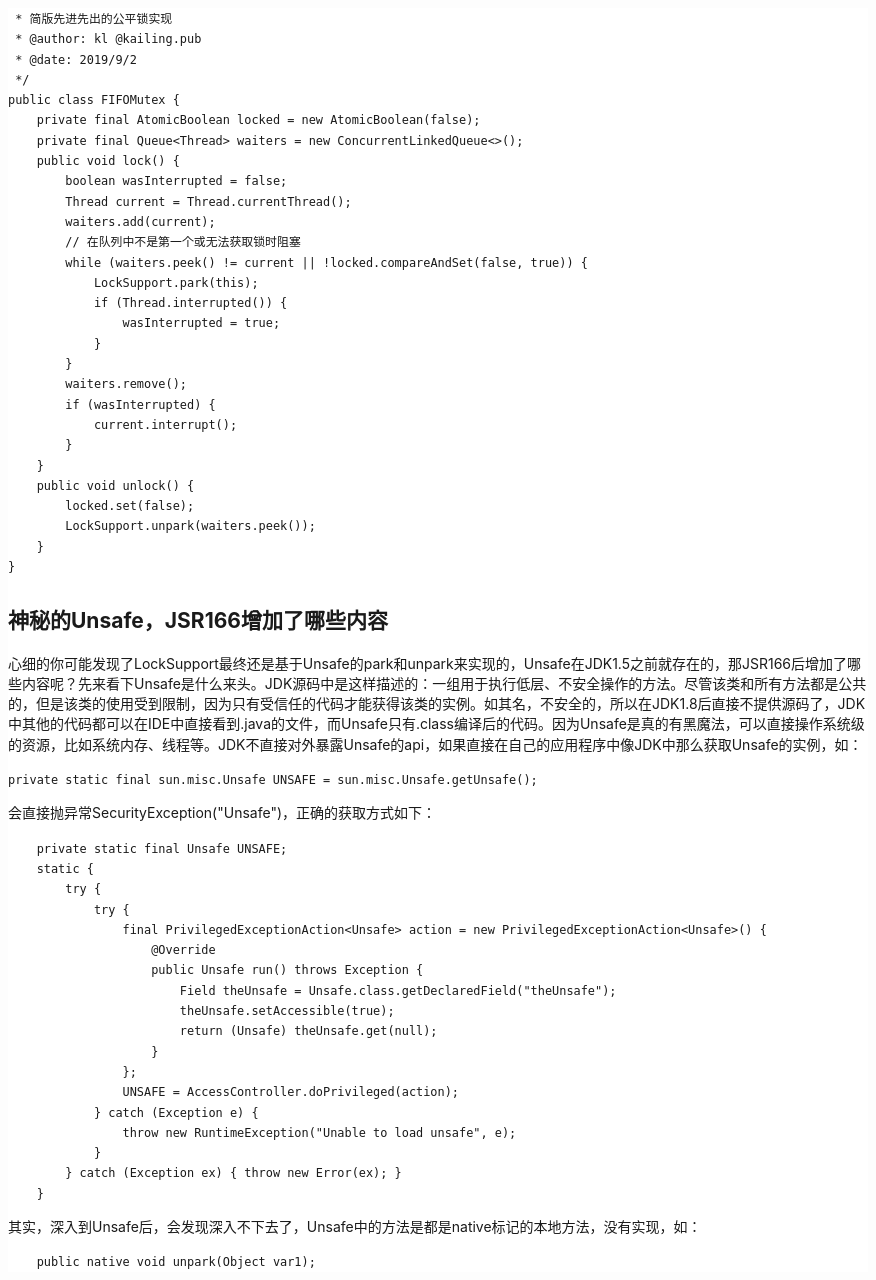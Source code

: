 ```
 * 简版先进先出的公平锁实现
 * @author: kl @kailing.pub
 * @date: 2019/9/2
 */
public class FIFOMutex {
    private final AtomicBoolean locked = new AtomicBoolean(false);
    private final Queue<Thread> waiters = new ConcurrentLinkedQueue<>();
    public void lock() {
        boolean wasInterrupted = false;
        Thread current = Thread.currentThread();
        waiters.add(current);
        // 在队列中不是第一个或无法获取锁时阻塞
        while (waiters.peek() != current || !locked.compareAndSet(false, true)) {
            LockSupport.park(this);
            if (Thread.interrupted()) {
                wasInterrupted = true;
            }
        }
        waiters.remove();
        if (wasInterrupted) {
            current.interrupt();
        }
    }
    public void unlock() {
        locked.set(false);
        LockSupport.unpark(waiters.peek());
    }
}
```
## 神秘的Unsafe，JSR166增加了哪些内容
心细的你可能发现了LockSupport最终还是基于Unsafe的park和unpark来实现的，Unsafe在JDK1.5之前就存在的，那JSR166后增加了哪些内容呢？先来看下Unsafe是什么来头。JDK源码中是这样描述的：一组用于执行低层、不安全操作的方法。尽管该类和所有方法都是公共的，但是该类的使用受到限制，因为只有受信任的代码才能获得该类的实例。如其名，不安全的，所以在JDK1.8后直接不提供源码了，JDK中其他的代码都可以在IDE中直接看到.java的文件，而Unsafe只有.class编译后的代码。因为Unsafe是真的有黑魔法，可以直接操作系统级的资源，比如系统内存、线程等。JDK不直接对外暴露Unsafe的api，如果直接在自己的应用程序中像JDK中那么获取Unsafe的实例，如：
```
private static final sun.misc.Unsafe UNSAFE = sun.misc.Unsafe.getUnsafe();
```
会直接抛异常SecurityException("Unsafe")，正确的获取方式如下：
```
    private static final Unsafe UNSAFE;
    static {
        try {
            try {
                final PrivilegedExceptionAction<Unsafe> action = new PrivilegedExceptionAction<Unsafe>() {
                    @Override
                    public Unsafe run() throws Exception {
                        Field theUnsafe = Unsafe.class.getDeclaredField("theUnsafe");
                        theUnsafe.setAccessible(true);
                        return (Unsafe) theUnsafe.get(null);
                    }
                };
                UNSAFE = AccessController.doPrivileged(action);
            } catch (Exception e) {
                throw new RuntimeException("Unable to load unsafe", e);
            }
        } catch (Exception ex) { throw new Error(ex); }
    }
```
其实，深入到Unsafe后，会发现深入不下去了，Unsafe中的方法是都是native标记的本地方法，没有实现，如：
```
    public native void unpark(Object var1);

```